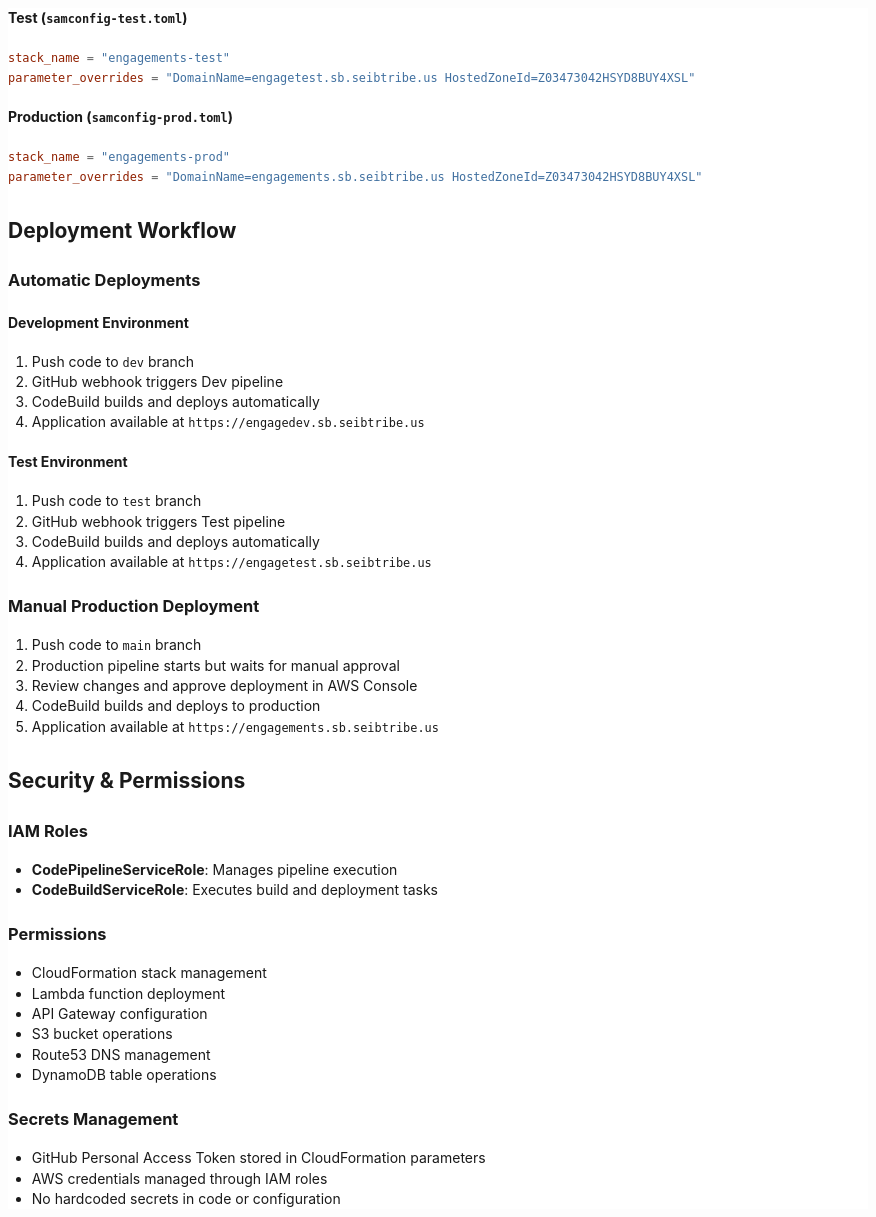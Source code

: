 #### Test (`samconfig-test.toml`)
```toml
stack_name = "engagements-test"
parameter_overrides = "DomainName=engagetest.sb.seibtribe.us HostedZoneId=Z03473042HSYD8BUY4XSL"
```

#### Production (`samconfig-prod.toml`)
```toml
stack_name = "engagements-prod"
parameter_overrides = "DomainName=engagements.sb.seibtribe.us HostedZoneId=Z03473042HSYD8BUY4XSL"
```

## Deployment Workflow

### Automatic Deployments

#### Development Environment
1. Push code to `dev` branch
2. GitHub webhook triggers Dev pipeline
3. CodeBuild builds and deploys automatically
4. Application available at `https://engagedev.sb.seibtribe.us`

#### Test Environment
1. Push code to `test` branch
2. GitHub webhook triggers Test pipeline
3. CodeBuild builds and deploys automatically
4. Application available at `https://engagetest.sb.seibtribe.us`

### Manual Production Deployment
1. Push code to `main` branch
2. Production pipeline starts but waits for manual approval
3. Review changes and approve deployment in AWS Console
4. CodeBuild builds and deploys to production
5. Application available at `https://engagements.sb.seibtribe.us`

## Security & Permissions

### IAM Roles
- **CodePipelineServiceRole**: Manages pipeline execution
- **CodeBuildServiceRole**: Executes build and deployment tasks

### Permissions
- CloudFormation stack management
- Lambda function deployment
- API Gateway configuration
- S3 bucket operations
- Route53 DNS management
- DynamoDB table operations

### Secrets Management
- GitHub Personal Access Token stored in CloudFormation parameters
- AWS credentials managed through IAM roles
- No hardcoded secrets in code or configuration
